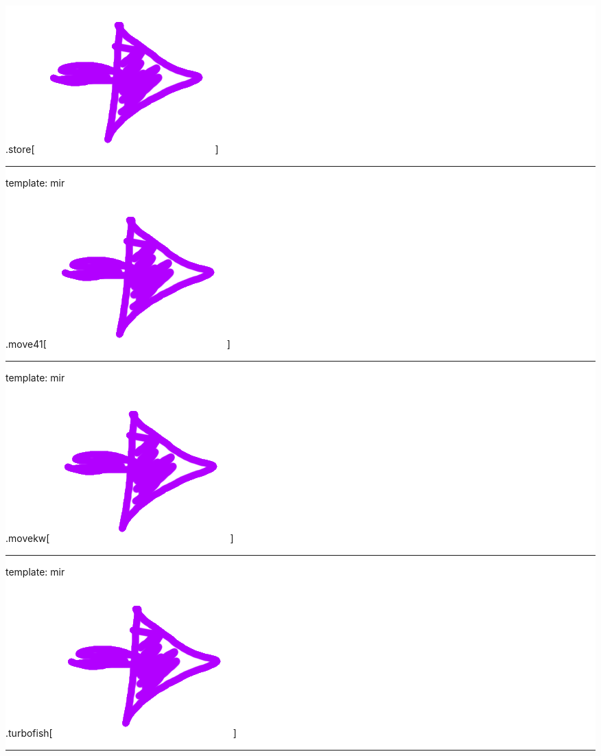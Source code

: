 .store[![Arrow](images/Arrow.png)]

---

template: mir

.move41[![Arrow](images/Arrow.png)]

---

template: mir

.movekw[![Arrow](images/Arrow.png)]

---

template: mir

.turbofish[![Arrow](images/Arrow.png)]

---